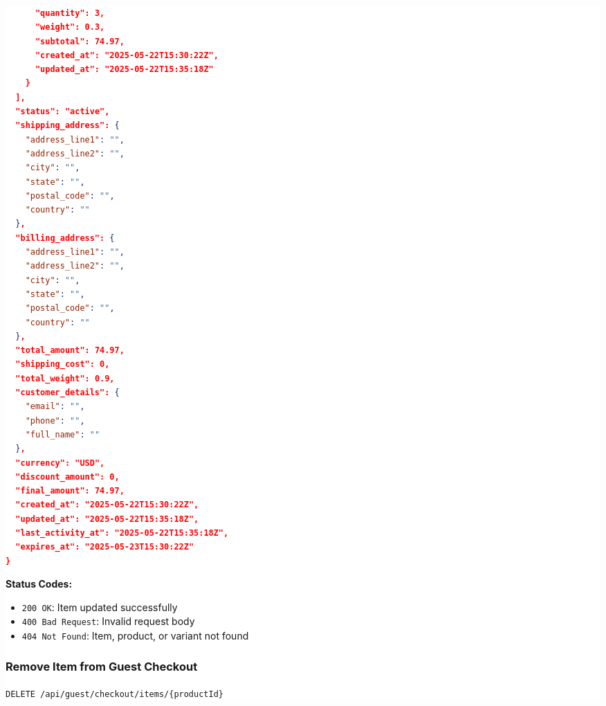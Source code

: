 ```json
      "quantity": 3,
      "weight": 0.3,
      "subtotal": 74.97,
      "created_at": "2025-05-22T15:30:22Z",
      "updated_at": "2025-05-22T15:35:18Z"
    }
  ],
  "status": "active",
  "shipping_address": {
    "address_line1": "",
    "address_line2": "",
    "city": "",
    "state": "",
    "postal_code": "",
    "country": ""
  },
  "billing_address": {
    "address_line1": "",
    "address_line2": "",
    "city": "",
    "state": "",
    "postal_code": "",
    "country": ""
  },
  "total_amount": 74.97,
  "shipping_cost": 0,
  "total_weight": 0.9,
  "customer_details": {
    "email": "",
    "phone": "",
    "full_name": ""
  },
  "currency": "USD",
  "discount_amount": 0,
  "final_amount": 74.97,
  "created_at": "2025-05-22T15:30:22Z",
  "updated_at": "2025-05-22T15:35:18Z",
  "last_activity_at": "2025-05-22T15:35:18Z",
  "expires_at": "2025-05-23T15:30:22Z"
}
```

**Status Codes:**
- `200 OK`: Item updated successfully
- `400 Bad Request`: Invalid request body
- `404 Not Found`: Item, product, or variant not found

### Remove Item from Guest Checkout

```plaintext
DELETE /api/guest/checkout/items/{productId}
```
